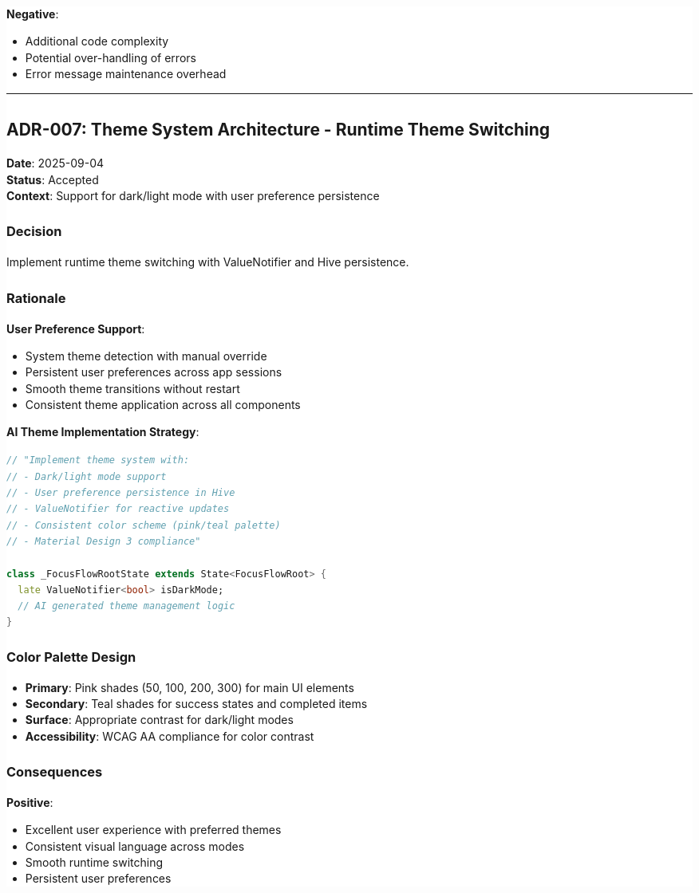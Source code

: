 **Negative**:
- Additional code complexity
- Potential over-handling of errors
- Error message maintenance overhead

---

## ADR-007: Theme System Architecture - Runtime Theme Switching

**Date**: 2025-09-04  
**Status**: Accepted  
**Context**: Support for dark/light mode with user preference persistence

### Decision
Implement runtime theme switching with ValueNotifier and Hive persistence.

### Rationale
**User Preference Support**:
- System theme detection with manual override
- Persistent user preferences across app sessions
- Smooth theme transitions without restart
- Consistent theme application across all components

**AI Theme Implementation Strategy**:
```dart
// "Implement theme system with:
// - Dark/light mode support
// - User preference persistence in Hive
// - ValueNotifier for reactive updates
// - Consistent color scheme (pink/teal palette)
// - Material Design 3 compliance"

class _FocusFlowRootState extends State<FocusFlowRoot> {
  late ValueNotifier<bool> isDarkMode;
  // AI generated theme management logic
}
```

### Color Palette Design
- **Primary**: Pink shades (50, 100, 200, 300) for main UI elements
- **Secondary**: Teal shades for success states and completed items  
- **Surface**: Appropriate contrast for dark/light modes
- **Accessibility**: WCAG AA compliance for color contrast

### Consequences
**Positive**:
- Excellent user experience with preferred themes
- Consistent visual language across modes
- Smooth runtime switching
- Persistent user preferences

